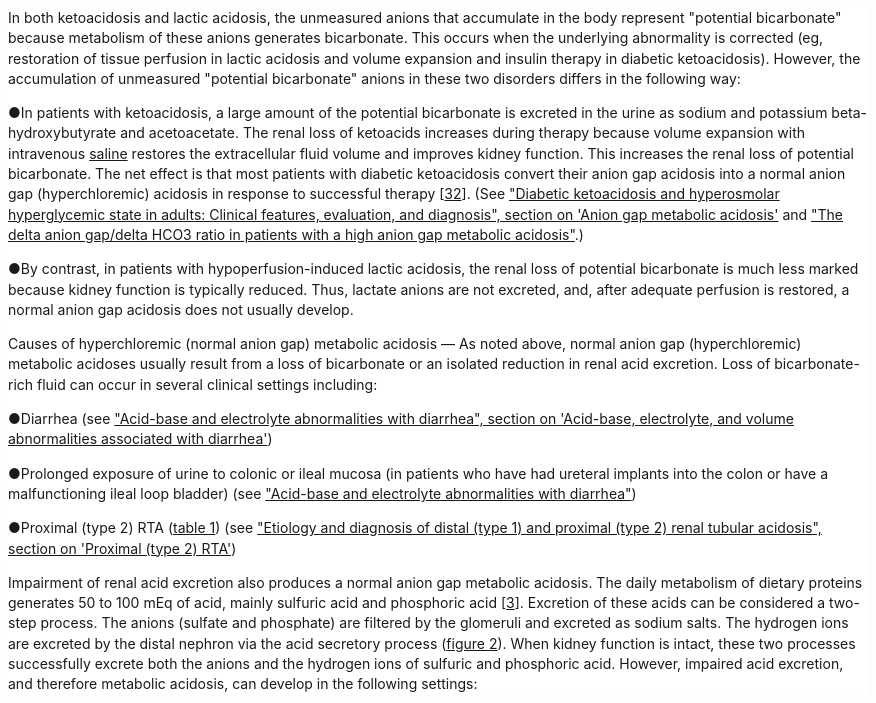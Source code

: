 In both ketoacidosis and lactic acidosis, the unmeasured anions that accumulate in the body represent "potential bicarbonate" because metabolism of these anions generates bicarbonate. This occurs when the underlying abnormality is corrected (eg, restoration of tissue perfusion in lactic acidosis and volume expansion and insulin therapy in diabetic ketoacidosis). However, the accumulation of unmeasured "potential bicarbonate" anions in these two disorders differs in the following way:

●In patients with ketoacidosis, a large amount of the potential bicarbonate is excreted in the urine as sodium and potassium beta-hydroxybutyrate and acetoacetate. The renal loss of ketoacids increases during therapy because volume expansion with intravenous [saline](https://www.uptodate.com/contents/sodium-chloride-preparations-saline-and-oral-salt-tablets-drug-information?topicRef=2291&source=see_link) restores the extracellular fluid volume and improves kidney function. This increases the renal loss of potential bicarbonate. The net effect is that most patients with diabetic ketoacidosis convert their anion gap acidosis into a normal anion gap (hyperchloremic) acidosis in response to successful therapy \[[32](https://www.uptodate.com/contents/approach-to-the-adult-with-metabolic-acidosis/abstract/32)\]. (See ["Diabetic ketoacidosis and hyperosmolar hyperglycemic state in adults: Clinical features, evaluation, and diagnosis", section on 'Anion gap metabolic acidosis'](https://www.uptodate.com/contents/diabetic-ketoacidosis-and-hyperosmolar-hyperglycemic-state-in-adults-clinical-features-evaluation-and-diagnosis?sectionName=Anion%20gap%20metabolic%20acidosis&topicRef=2291&anchor=H15&source=see_link#H15) and ["The delta anion gap/delta HCO3 ratio in patients with a high anion gap metabolic acidosis"](https://www.uptodate.com/contents/the-delta-anion-gap-delta-hco3-ratio-in-patients-with-a-high-anion-gap-metabolic-acidosis?topicRef=2291&source=see_link).)

●By contrast, in patients with hypoperfusion-induced lactic acidosis, the renal loss of potential bicarbonate is much less marked because kidney function is typically reduced. Thus, lactate anions are not excreted, and, after adequate perfusion is restored, a normal anion gap acidosis does not usually develop.

Causes of hyperchloremic (normal anion gap) metabolic acidosis — As noted above, normal anion gap (hyperchloremic) metabolic acidoses usually result from a loss of bicarbonate or an isolated reduction in renal acid excretion. Loss of bicarbonate-rich fluid can occur in several clinical settings including:

●Diarrhea (see ["Acid-base and electrolyte abnormalities with diarrhea", section on 'Acid-base, electrolyte, and volume abnormalities associated with diarrhea'](https://www.uptodate.com/contents/acid-base-and-electrolyte-abnormalities-with-diarrhea?sectionName=ACID-BASE%2C%20ELECTROLYTE%2C%20AND%20VOLUME%20ABNORMALITIES%20ASSOCIATED%20WITH%20DIARRHEA&topicRef=2291&anchor=H1&source=see_link#H1))

●Prolonged exposure of urine to colonic or ileal mucosa (in patients who have had ureteral implants into the colon or have a malfunctioning ileal loop bladder) (see ["Acid-base and electrolyte abnormalities with diarrhea"](https://www.uptodate.com/contents/acid-base-and-electrolyte-abnormalities-with-diarrhea?topicRef=2291&source=see_link))

●Proximal (type 2) RTA ([table 1](https://www.uptodate.com/contents/image?imageKey=NEPH%2F77464&topicKey=NEPH%2F2291&source=see_link)) (see ["Etiology and diagnosis of distal (type 1) and proximal (type 2) renal tubular acidosis", section on 'Proximal (type 2) RTA'](https://www.uptodate.com/contents/etiology-and-diagnosis-of-distal-type-1-and-proximal-type-2-renal-tubular-acidosis?sectionName=Proximal%20%28type%202%29%20RTA&topicRef=2291&anchor=H4&source=see_link#H4))

Impairment of renal acid excretion also produces a normal anion gap metabolic acidosis. The daily metabolism of dietary proteins generates 50 to 100 mEq of acid, mainly sulfuric acid and phosphoric acid \[[3](https://www.uptodate.com/contents/approach-to-the-adult-with-metabolic-acidosis/abstract/3)\]. Excretion of these acids can be considered a two-step process. The anions (sulfate and phosphate) are filtered by the glomeruli and excreted as sodium salts. The hydrogen ions are excreted by the distal nephron via the acid secretory process ([figure 2](https://www.uptodate.com/contents/image?imageKey=NEPH%2F51361&topicKey=NEPH%2F2291&source=see_link)). When kidney function is intact, these two processes successfully excrete both the anions and the hydrogen ions of sulfuric and phosphoric acid. However, impaired acid excretion, and therefore metabolic acidosis, can develop in the following settings:
